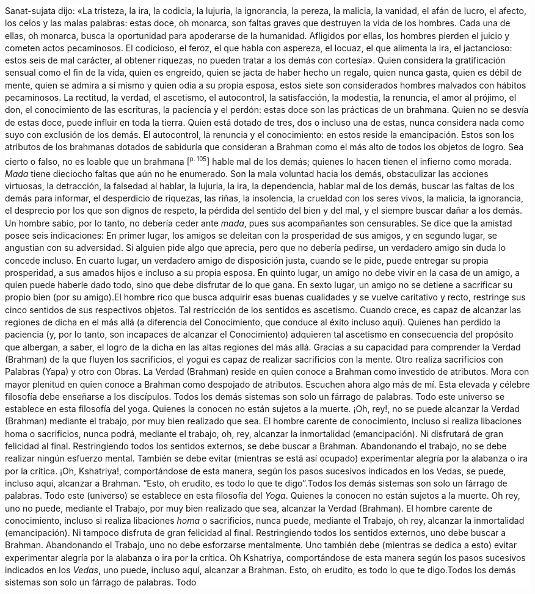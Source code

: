 Sanat-sujata dijo: «La tristeza, la ira, la codicia, la lujuria, la ignorancia, la pereza, la malicia, la vanidad, el afán de lucro, el afecto, los celos y las malas palabras: estas doce, oh monarca, son faltas graves que destruyen la vida de los hombres. Cada una de ellas, oh monarca, busca la oportunidad para apoderarse de la humanidad. Afligidos por ellas, los hombres pierden el juicio y cometen actos pecaminosos. El codicioso, el feroz, el que habla con aspereza, el locuaz, el que alimenta la ira, el jactancioso: estos seis de mal carácter, al obtener riquezas, no pueden tratar a los demás con cortesía». Quien considera la gratificación sensual como el fin de la vida, quien es engreído, quien se jacta de haber hecho un regalo, quien nunca gasta, quien es débil de mente, quien se admira a sí mismo y quien odia a su propia esposa, estos siete son considerados hombres malvados con hábitos pecaminosos. La rectitud, la verdad, el ascetismo, el autocontrol, la satisfacción, la modestia, la renuncia, el amor al prójimo, el don, el conocimiento de las escrituras, la paciencia y el perdón: estas doce son las prácticas de un brahmana. Quien no se desvía de estas doce, puede influir en toda la tierra. Quien está dotado de tres, dos o incluso una de estas, nunca considera nada como suyo con exclusión de los demás. El autocontrol, la renuncia y el conocimiento: en estos reside la emancipación. Estos son los atributos de los brahmanas dotados de sabiduría que consideran a Brahman como el más alto de todos los objetos de logro. Sea cierto o falso, no es loable que un brahmana <span id="p105">[<sup><small>p. 105</small></sup>]</span> hable mal de los demás; quienes lo hacen tienen el infierno como morada. _Mada_ tiene dieciocho faltas que aún no he enumerado. Son la mala voluntad hacia los demás, obstaculizar las acciones virtuosas, la detracción, la falsedad al hablar, la lujuria, la ira, la dependencia, hablar mal de los demás, buscar las faltas de los demás para informar, el desperdicio de riquezas, las riñas, la insolencia, la crueldad con los seres vivos, la malicia, la ignorancia, el desprecio por los que son dignos de respeto, la pérdida del sentido del bien y del mal, y el siempre buscar dañar a los demás. Un hombre sabio, por lo tanto, no debería ceder ante _mada_, pues sus acompañantes son censurables. Se dice que la amistad posee seis indicaciones: En primer lugar, los amigos se deleitan con la prosperidad de sus amigos, y en segundo lugar, se angustian con su adversidad. Si alguien pide algo que aprecia, pero que no debería pedirse, un verdadero amigo sin duda lo concede incluso. En cuarto lugar, un verdadero amigo de disposición justa, cuando se le pide, puede entregar su propia prosperidad, a sus amados hijos e incluso a su propia esposa. En quinto lugar, un amigo no debe vivir en la casa de un amigo, a quien puede haberle dado todo, sino que debe disfrutar de lo que gana. En sexto lugar, un amigo no se detiene a sacrificar su propio bien (por su amigo).El hombre rico que busca adquirir esas buenas cualidades y se vuelve caritativo y recto, restringe sus cinco sentidos de sus respectivos objetos. Tal restricción de los sentidos es ascetismo. Cuando crece, es capaz de alcanzar las regiones de dicha en el más allá (a diferencia del Conocimiento, que conduce al éxito incluso aquí). Quienes han perdido la paciencia (y, por lo tanto, son incapaces de alcanzar el Conocimiento) adquieren tal ascetismo en consecuencia del propósito que albergan, a saber, el logro de la dicha en las altas regiones del más allá. Gracias a su capacidad para comprender la Verdad (Brahman) de la que fluyen los sacrificios, el yogui es capaz de realizar sacrificios con la mente. Otro realiza sacrificios con Palabras (Yapa) y otro con Obras. La Verdad (Brahman) reside en quien conoce a Brahman como investido de atributos. Mora con mayor plenitud en quien conoce a Brahman como despojado de atributos. Escuchen ahora algo más de mí. Esta elevada y célebre filosofía debe enseñarse a los discípulos. Todos los demás sistemas son solo un fárrago de palabras. Todo este universo se establece en esta filosofía del yoga. Quienes la conocen no están sujetos a la muerte. ¡Oh, rey!, no se puede alcanzar la Verdad (Brahman) mediante el trabajo, por muy bien realizado que sea. El hombre carente de conocimiento, incluso si realiza libaciones homa o sacrificios, nunca podrá, mediante el trabajo, oh, rey, alcanzar la inmortalidad (emancipación). Ni disfrutará de gran felicidad al final. Restringiendo todos los sentidos externos, se debe buscar a Brahman. Abandonando el trabajo, no se debe realizar ningún esfuerzo mental. También se debe evitar (mientras se está así ocupado) experimentar alegría por la alabanza o ira por la crítica. ¡Oh, Kshatriya!, comportándose de esta manera, según los pasos sucesivos indicados en los Vedas, se puede, incluso aquí, alcanzar a Brahman. “Esto, oh erudito, es todo lo que te digo”.Todos los demás sistemas son solo un fárrago de palabras. Todo este (universo) se establece en esta filosofía del _Yoga_. Quienes la conocen no están sujetos a la muerte. Oh rey, uno no puede, mediante el Trabajo, por muy bien realizado que sea, alcanzar la Verdad (Brahman). El hombre carente de conocimiento, incluso si realiza libaciones _homa_ o sacrificios, nunca puede, mediante el Trabajo, oh rey, alcanzar la inmortalidad (emancipación). Ni tampoco disfruta de gran felicidad al final. Restringiendo todos los sentidos externos, uno debe buscar a Brahman. Abandonando el Trabajo, uno no debe esforzarse mentalmente. Uno también debe (mientras se dedica a esto) evitar experimentar alegría por la alabanza o ira por la crítica. Oh Kshatriya, comportándose de esta manera según los pasos sucesivos indicados en los _Vedas_, uno puede, incluso aquí, alcanzar a Brahman. Esto, oh erudito, es todo lo que te digo.Todos los demás sistemas son solo un fárrago de palabras. Todo